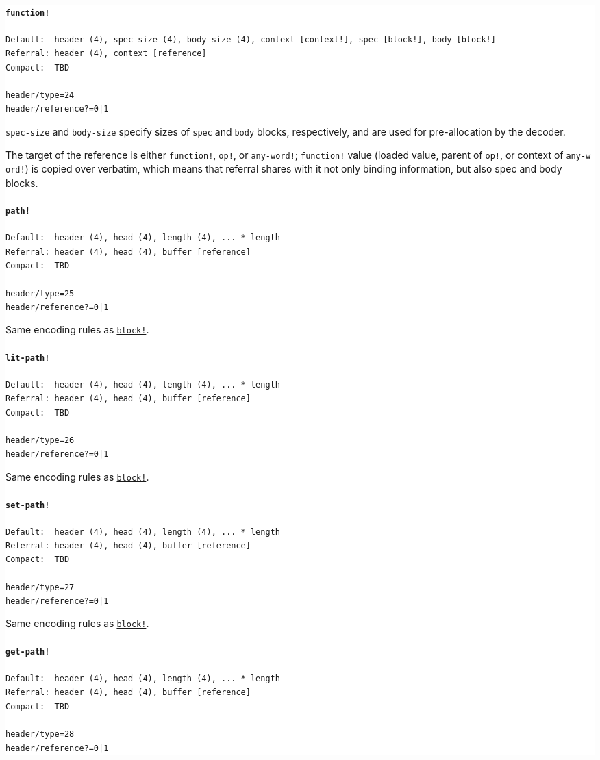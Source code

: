 #### `function!`

    Default:  header (4), spec-size (4), body-size (4), context [context!], spec [block!], body [block!]
    Referral: header (4), context [reference]
    Compact:  TBD
    
    header/type=24
    header/reference?=0|1

`spec-size` and `body-size` specify sizes of `spec` and `body` blocks, respectively, and are used for pre-allocation by the decoder.

The target of the reference is either `function!`, `op!`, or `any-word!`; `function!` value (loaded value, parent of `op!`, or context of `any-word!`) is copied over verbatim, which means that referral shares with it not only binding information, but also spec and body blocks.

#### `path!`

    Default:  header (4), head (4), length (4), ... * length
    Referral: header (4), head (4), buffer [reference]
    Compact:  TBD
    
    header/type=25
    header/reference?=0|1

Same encoding rules as [`block!`](#block).

#### `lit-path!`

    Default:  header (4), head (4), length (4), ... * length
    Referral: header (4), head (4), buffer [reference]
    Compact:  TBD
    
    header/type=26
    header/reference?=0|1

Same encoding rules as [`block!`](#block).

#### `set-path!`

    Default:  header (4), head (4), length (4), ... * length
    Referral: header (4), head (4), buffer [reference]
    Compact:  TBD
    
    header/type=27
    header/reference?=0|1

Same encoding rules as [`block!`](#block).

#### `get-path!`

    Default:  header (4), head (4), length (4), ... * length
    Referral: header (4), head (4), buffer [reference]
    Compact:  TBD
    
    header/type=28
    header/reference?=0|1
